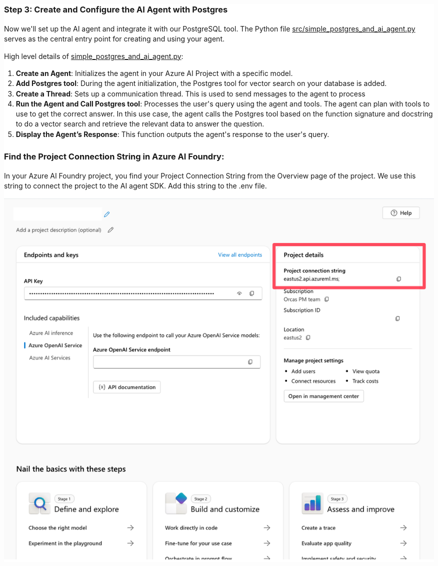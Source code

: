 ### Step 3: Create and Configure the AI Agent with Postgres

Now we'll set up the AI agent and integrate it with our PostgreSQL tool. The Python file [src/simple_postgres_and_ai_agent.py](https://github.com/Azure-Samples/postgres-agents/blob/main/src/simple_postgres_and_ai_agent.py) serves as the central entry point for creating and using your agent.

High level details of [simple_postgres_and_ai_agent.py](https://github.com/Azure-Samples/postgres-agents/blob/main/src/simple_postgres_and_ai_agent.py):

1. **Create an Agent**: Initializes the agent in your Azure AI Project with a specific model.
1. **Add Postgres tool**: During the agent initialization, the Postgres tool for vector search on your database is added.
1. **Create a Thread**: Sets up a communication thread. This is used to send messages to the agent to process
1. **Run the Agent and Call Postgres tool**: Processes the user's query using the agent and tools. The agent can plan with tools to use to get the correct answer. In this use case, the agent calls the Postgres tool based on the function signature and docstring to do a vector search and retrieve the relevant data to answer the question.
1. **Display the Agent’s Response**: This function outputs the agent's response to the user's query.
 

### Find the Project Connection String in Azure AI Foundry:

In your Azure AI Foundry project, you find your Project Connection String from the Overview page of the project. We use this string to connect the project to the AI agent SDK. Add this string to the .env file.

![Screenshot showing project setup page.](./media/generative-ai-agents/ai-foundry-project-setup.png) 